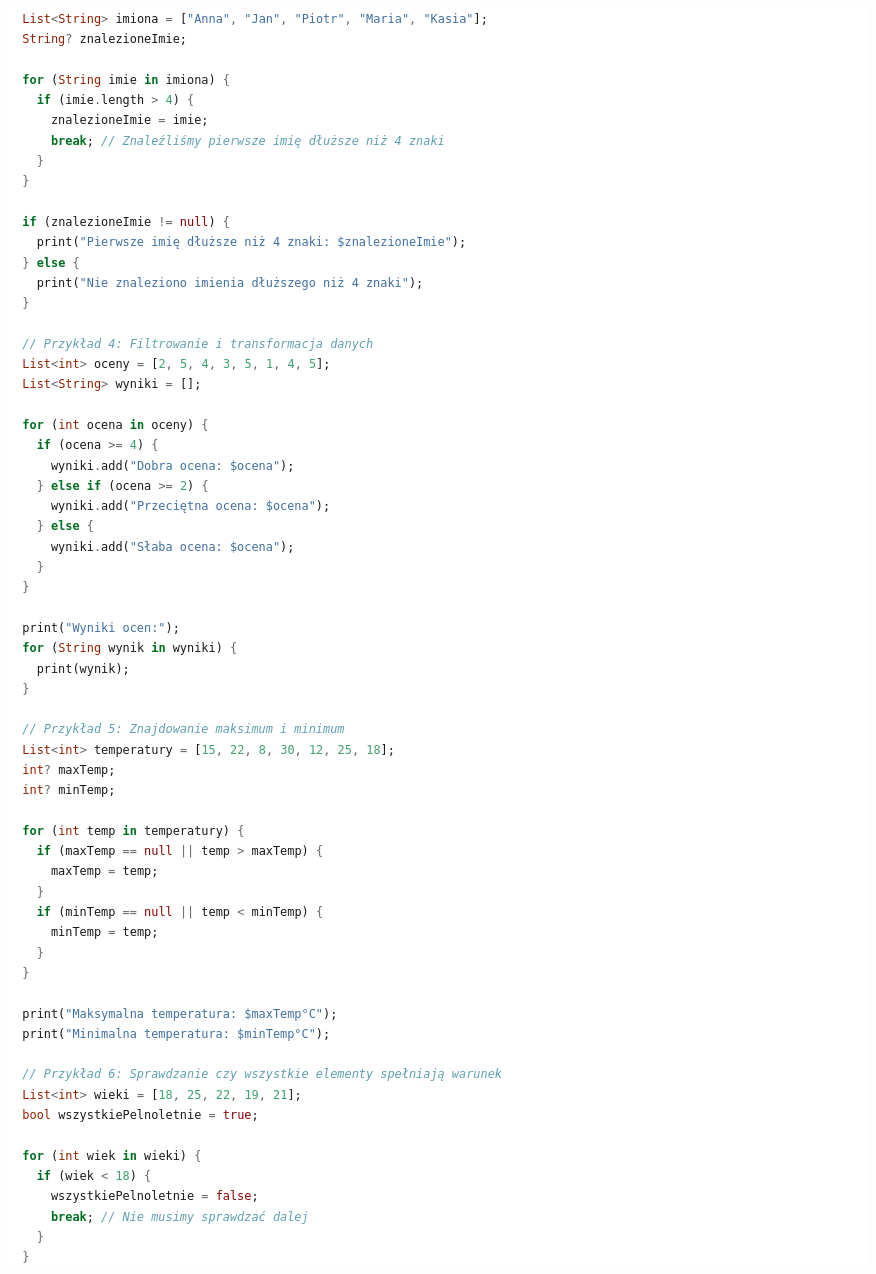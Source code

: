 ```dart
  List<String> imiona = ["Anna", "Jan", "Piotr", "Maria", "Kasia"];
  String? znalezioneImie;

  for (String imie in imiona) {
    if (imie.length > 4) {
      znalezioneImie = imie;
      break; // Znaleźliśmy pierwsze imię dłuższe niż 4 znaki
    }
  }

  if (znalezioneImie != null) {
    print("Pierwsze imię dłuższe niż 4 znaki: $znalezioneImie");
  } else {
    print("Nie znaleziono imienia dłuższego niż 4 znaki");
  }

  // Przykład 4: Filtrowanie i transformacja danych
  List<int> oceny = [2, 5, 4, 3, 5, 1, 4, 5];
  List<String> wyniki = [];

  for (int ocena in oceny) {
    if (ocena >= 4) {
      wyniki.add("Dobra ocena: $ocena");
    } else if (ocena >= 2) {
      wyniki.add("Przeciętna ocena: $ocena");
    } else {
      wyniki.add("Słaba ocena: $ocena");
    }
  }

  print("Wyniki ocen:");
  for (String wynik in wyniki) {
    print(wynik);
  }

  // Przykład 5: Znajdowanie maksimum i minimum
  List<int> temperatury = [15, 22, 8, 30, 12, 25, 18];
  int? maxTemp;
  int? minTemp;

  for (int temp in temperatury) {
    if (maxTemp == null || temp > maxTemp) {
      maxTemp = temp;
    }
    if (minTemp == null || temp < minTemp) {
      minTemp = temp;
    }
  }

  print("Maksymalna temperatura: $maxTemp°C");
  print("Minimalna temperatura: $minTemp°C");

  // Przykład 6: Sprawdzanie czy wszystkie elementy spełniają warunek
  List<int> wieki = [18, 25, 22, 19, 21];
  bool wszystkiePelnoletnie = true;

  for (int wiek in wieki) {
    if (wiek < 18) {
      wszystkiePelnoletnie = false;
      break; // Nie musimy sprawdzać dalej
    }
  }

```